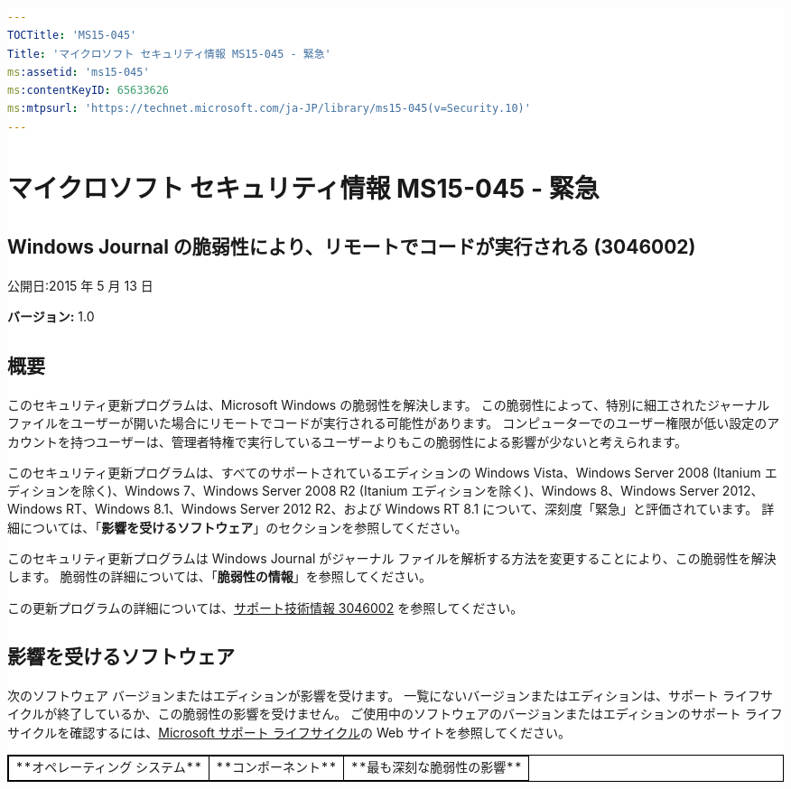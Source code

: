 ```yaml
---
TOCTitle: 'MS15-045'
Title: 'マイクロソフト セキュリティ情報 MS15-045 - 緊急'
ms:assetid: 'ms15-045'
ms:contentKeyID: 65633626
ms:mtpsurl: 'https://technet.microsoft.com/ja-JP/library/ms15-045(v=Security.10)'
---
```


マイクロソフト セキュリティ情報 MS15-045 - 緊急
===============================================

Windows Journal の脆弱性により、リモートでコードが実行される (3046002)
----------------------------------------------------------------------

公開日:2015 年 5 月 13 日

**バージョン:** 1.0

概要
----

<span id="sectionToggle0"></span>
このセキュリティ更新プログラムは、Microsoft Windows の脆弱性を解決します。 この脆弱性によって、特別に細工されたジャーナル ファイルをユーザーが開いた場合にリモートでコードが実行される可能性があります。 コンピューターでのユーザー権限が低い設定のアカウントを持つユーザーは、管理者特権で実行しているユーザーよりもこの脆弱性による影響が少ないと考えられます。

このセキュリティ更新プログラムは、すべてのサポートされているエディションの Windows Vista、Windows Server 2008 (Itanium エディションを除く)、Windows 7、Windows Server 2008 R2 (Itanium エディションを除く)、Windows 8、Windows Server 2012、Windows RT、Windows 8.1、Windows Server 2012 R2、および Windows RT 8.1 について、深刻度「緊急」と評価されています。 詳細については、「**影響を受けるソフトウェア**」のセクションを参照してください。

このセキュリティ更新プログラムは Windows Journal がジャーナル ファイルを解析する方法を変更することにより、この脆弱性を解決します。 脆弱性の詳細については、「**脆弱性の情報**」を参照してください。

<span id="KBArticle"></span>
この更新プログラムの詳細については、[サポート技術情報 3046002](https://support.microsoft.com/ja-jp/kb/3046002) を参照してください。

影響を受けるソフトウェア
------------------------

<span id="sectionToggle1"></span>
次のソフトウェア バージョンまたはエディションが影響を受けます。 一覧にないバージョンまたはエディションは、サポート ライフサイクルが終了しているか、この脆弱性の影響を受けません。 ご使用中のソフトウェアのバージョンまたはエディションのサポート ライフ サイクルを確認するには、[Microsoft サポート ライフサイクル](http://go.microsoft.com/fwlink/?linkid=21742)の Web サイトを参照してください。

<p></p>
<table style="border:1px solid black;">
<tr>
<td style="border:1px solid black;">
**オペレーティング システム**

</td>
<td style="border:1px solid black;">
**コンポーネント**

</td>
<td style="border:1px solid black;">
**最も深刻な脆弱性の影響**
